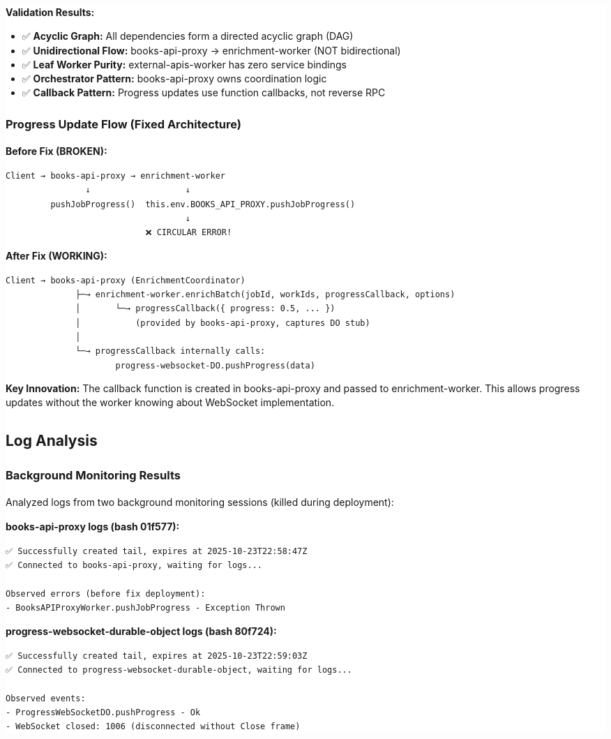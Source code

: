 **Validation Results:**

- ✅ **Acyclic Graph:** All dependencies form a directed acyclic graph (DAG)
- ✅ **Unidirectional Flow:** books-api-proxy → enrichment-worker (NOT bidirectional)
- ✅ **Leaf Worker Purity:** external-apis-worker has zero service bindings
- ✅ **Orchestrator Pattern:** books-api-proxy owns coordination logic
- ✅ **Callback Pattern:** Progress updates use function callbacks, not reverse RPC

### Progress Update Flow (Fixed Architecture)

**Before Fix (BROKEN):**
```
Client → books-api-proxy → enrichment-worker
                ↓                   ↓
         pushJobProgress()  this.env.BOOKS_API_PROXY.pushJobProgress()
                                    ↓
                            ❌ CIRCULAR ERROR!
```

**After Fix (WORKING):**
```
Client → books-api-proxy (EnrichmentCoordinator)
              ├─→ enrichment-worker.enrichBatch(jobId, workIds, progressCallback, options)
              │       └─→ progressCallback({ progress: 0.5, ... })
              │           (provided by books-api-proxy, captures DO stub)
              │
              └─→ progressCallback internally calls:
                      progress-websocket-DO.pushProgress(data)
```

**Key Innovation:** The callback function is created in books-api-proxy and passed to enrichment-worker. This allows progress updates without the worker knowing about WebSocket implementation.

## Log Analysis

### Background Monitoring Results

Analyzed logs from two background monitoring sessions (killed during deployment):

**books-api-proxy logs (bash 01f577):**
```
✅ Successfully created tail, expires at 2025-10-23T22:58:47Z
✅ Connected to books-api-proxy, waiting for logs...

Observed errors (before fix deployment):
- BooksAPIProxyWorker.pushJobProgress - Exception Thrown
```

**progress-websocket-durable-object logs (bash 80f724):**
```
✅ Successfully created tail, expires at 2025-10-23T22:59:03Z
✅ Connected to progress-websocket-durable-object, waiting for logs...

Observed events:
- ProgressWebSocketDO.pushProgress - Ok
- WebSocket closed: 1006 (disconnected without Close frame)
```
